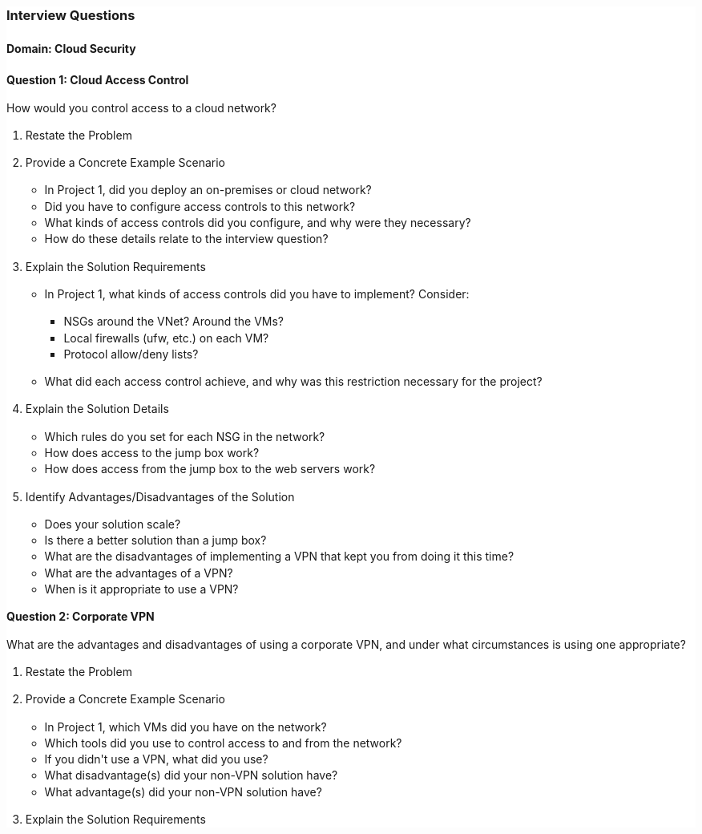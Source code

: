 ### Interview Questions

#### Domain: Cloud Security

**Question 1: Cloud Access Control**

How would you control access to a cloud network?

1. Restate the Problem

2. Provide a Concrete Example Scenario

    - In Project 1, did you deploy an on-premises or cloud network?
    - Did you have to configure access controls to this network?
    - What kinds of access controls did you configure, and why were they necessary?
    - How do these details relate to the interview question?


3. Explain the Solution Requirements

    - In Project 1, what kinds of access controls did you have to implement? Consider:
        - NSGs around the VNet? Around the VMs?
        - Local firewalls (ufw, etc.) on each VM?
        - Protocol allow/deny lists?

    - What did each access control achieve, and why was this restriction necessary for the project?


4. Explain the Solution Details

    - Which rules do you set for each NSG in the network?
    - How does access to the jump box work?
    - How does access from the jump box to the web servers work?


5. Identify Advantages/Disadvantages of the Solution

    - Does your solution scale?
    - Is there a better solution than a jump box?
    - What are the disadvantages of implementing a VPN that kept you from doing it this time?
    - What are the advantages of a VPN?
    - When is it appropriate to use a VPN?

**Question 2: Corporate VPN**

What are the advantages and disadvantages of using a corporate VPN, and under what circumstances is using one appropriate?

1. Restate the Problem

2. Provide a Concrete Example Scenario
   
    - In Project 1, which VMs did you have on the network?
    - Which tools did you use to control access to and from the network?
    - If you didn't use a VPN, what did you use?
    - What disadvantage(s) did your non-VPN solution have?
    - What advantage(s) did your non-VPN solution have?


3. Explain the Solution Requirements
